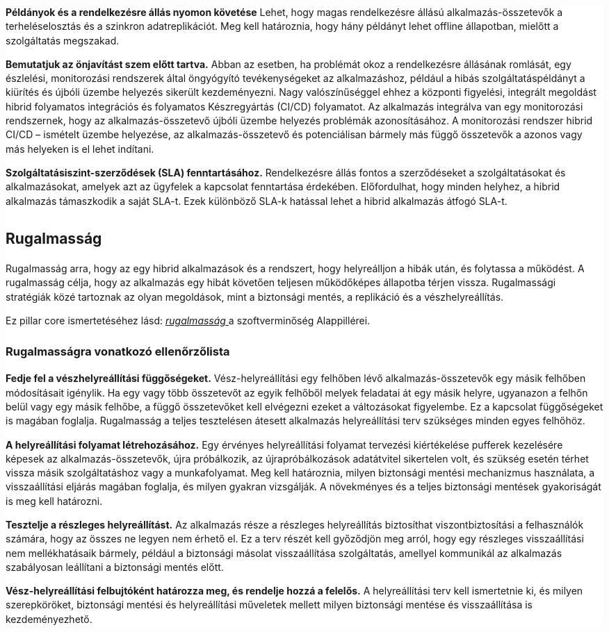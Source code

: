 **Példányok és a rendelkezésre állás nyomon követése** Lehet, hogy magas rendelkezésre állású alkalmazás-összetevők a terheléselosztás és a szinkron adatreplikációt. Meg kell határoznia, hogy hány példányt lehet offline állapotban, mielőtt a szolgáltatás megszakad.

**Bemutatjuk az önjavítást szem előtt tartva.** Abban az esetben, ha problémát okoz a rendelkezésre állásának romlását, egy észlelési, monitorozási rendszerek által öngyógyító tevékenységeket az alkalmazáshoz, például a hibás szolgáltatáspéldányt a kiürítés és újbóli üzembe helyezés sikerült kezdeményezni. Nagy valószínűséggel ehhez a központi figyelési, integrált megoldást hibrid folyamatos integrációs és folyamatos Készregyártás (CI/CD) folyamatot. Az alkalmazás integrálva van egy monitorozási rendszernek, hogy az alkalmazás-összetevő újbóli üzembe helyezés problémák azonosításához. A monitorozási rendszer hibrid CI/CD – ismételt üzembe helyezése, az alkalmazás-összetevő és potenciálisan bármely más függő összetevők a azonos vagy más helyeken is el lehet indítani.

**Szolgáltatásiszint-szerződések (SLA) fenntartásához.** Rendelkezésre állás fontos a szerződéseket a szolgáltatásokat és alkalmazásokat, amelyek azt az ügyfelek a kapcsolat fenntartása érdekében. Előfordulhat, hogy minden helyhez, a hibrid alkalmazás támaszkodik a saját SLA-t. Ezek különböző SLA-k hatással lehet a hibrid alkalmazás átfogó SLA-t.

## <a name="resiliency"></a>Rugalmasság

Rugalmasság arra, hogy az egy hibrid alkalmazások és a rendszert, hogy helyreálljon a hibák után, és folytassa a működést. A rugalmasság célja, hogy az alkalmazás egy hibát követően teljesen működőképes állapotba térjen vissza. Rugalmassági stratégiák közé tartoznak az olyan megoldások, mint a biztonsági mentés, a replikáció és a vészhelyreállítás.

Ez pillar core ismertetéséhez lásd: [ *rugalmasság* ](https://docs.microsoft.com/azure/architecture/guide/pillars#resiliency) a szoftverminőség Alappillérei.

### <a name="resiliency-checklist"></a>Rugalmasságra vonatkozó ellenőrzőlista

**Fedje fel a vészhelyreállítási függőségeket.** Vész-helyreállítási egy felhőben lévő alkalmazás-összetevők egy másik felhőben módosításait igénylik. Ha egy vagy több összetevőt az egyik felhőből melyek feladatai át egy másik helyre, ugyanazon a felhőn belül vagy egy másik felhőbe, a függő összetevőket kell elvégezni ezeket a változásokat figyelembe. Ez a kapcsolat függőségeket is magában foglalja. Rugalmasság a teljes tesztelésen átesett alkalmazás helyreállítási terv szükséges minden egyes felhőhöz.

**A helyreállítási folyamat létrehozásához.** Egy érvényes helyreállítási folyamat tervezési kiértékelése pufferek kezelésére képesek az alkalmazás-összetevők, újra próbálkozik, az újrapróbálkozások adatátvitel sikertelen volt, és szükség esetén térhet vissza másik szolgáltatáshoz vagy a munkafolyamat. Meg kell határoznia, milyen biztonsági mentési mechanizmus használata, a visszaállítási eljárás magában foglalja, és milyen gyakran vizsgálják. A növekményes és a teljes biztonsági mentések gyakoriságát is meg kell határozni.

**Tesztelje a részleges helyreállítást.** Az alkalmazás része a részleges helyreállítás biztosíthat viszontbiztosítási a felhasználók számára, hogy az összes ne legyen nem érhető el. Ez a terv részét kell győződjön meg arról, hogy egy részleges visszaállítási nem mellékhatásaik bármely, például a biztonsági másolat visszaállítása szolgáltatás, amellyel kommunikál az alkalmazás szabályosan leállítani a biztonsági mentés előtt.

**Vész-helyreállítási felbujtóként határozza meg, és rendelje hozzá a felelős.** A helyreállítási terv kell ismertetnie ki, és milyen szerepköröket, biztonsági mentési és helyreállítási műveletek mellett milyen biztonsági mentése és visszaállítása is kezdeményezhető.
